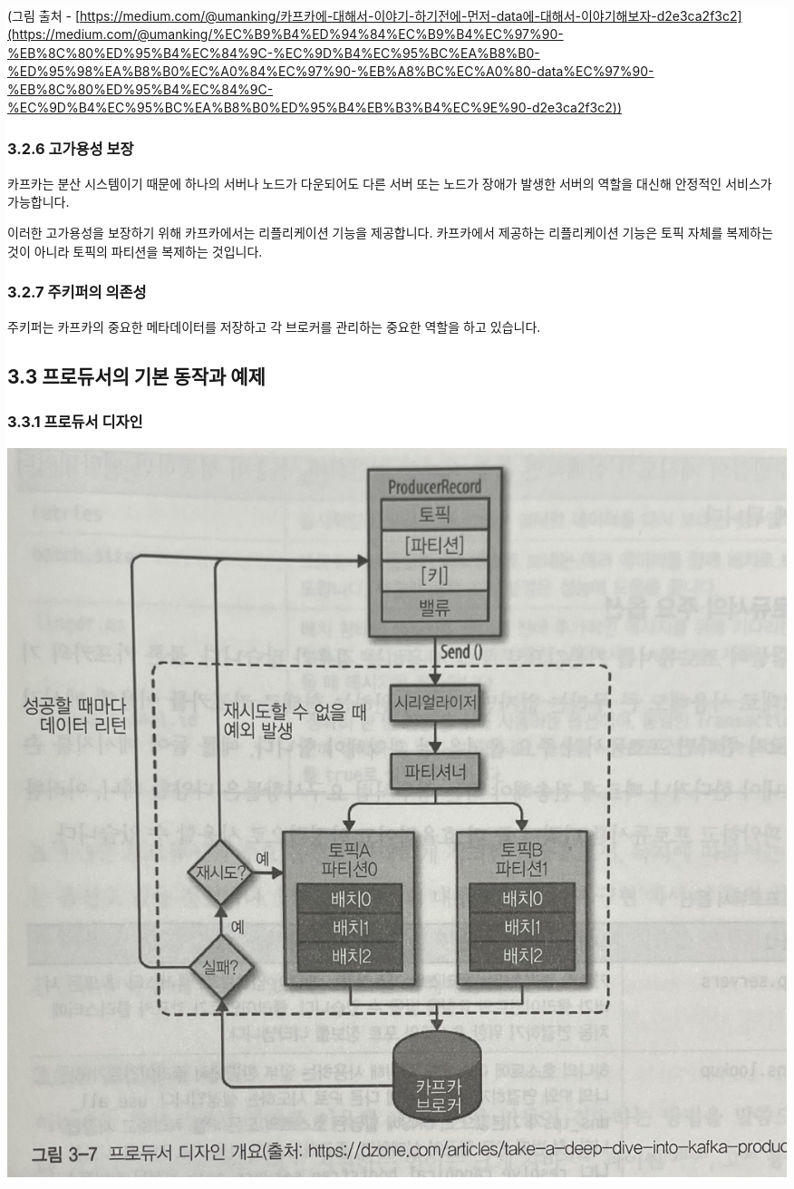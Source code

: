 (그림 출처 - [https://medium.com/@umanking/카프카에-대해서-이야기-하기전에-먼저-data에-대해서-이야기해보자-d2e3ca2f3c2](https://medium.com/@umanking/%EC%B9%B4%ED%94%84%EC%B9%B4%EC%97%90-%EB%8C%80%ED%95%B4%EC%84%9C-%EC%9D%B4%EC%95%BC%EA%B8%B0-%ED%95%98%EA%B8%B0%EC%A0%84%EC%97%90-%EB%A8%BC%EC%A0%80-data%EC%97%90-%EB%8C%80%ED%95%B4%EC%84%9C-%EC%9D%B4%EC%95%BC%EA%B8%B0%ED%95%B4%EB%B3%B4%EC%9E%90-d2e3ca2f3c2))

### 3.2.6 고가용성 보장

카프카는 분산 시스템이기 때문에 하나의 서버나 노드가 다운되어도 다른 서버 또는 노드가 장애가 발생한 서버의 역할을 대신해 안정적인 서비스가 가능합니다.

이러한 고가용성을 보장하기 위해 카프카에서는 리플리케이션 기능을 제공합니다. 카프카에서 제공하는 리플리케이션 기능은 토픽 자체를 복제하는 것이 아니라 토픽의 파티션을 복제하는 것입니다. 

### 3.2.7 주키퍼의 의존성

주키퍼는 카프카의 중요한 메타데이터를 저장하고 각 브로커를 관리하는 중요한 역할을 하고 있습니다.

## 3.3 프로듀서의 기본 동작과 예제

### 3.3.1 프로듀서 디자인

![Untitled](img/chap3/Untitled4.png)
